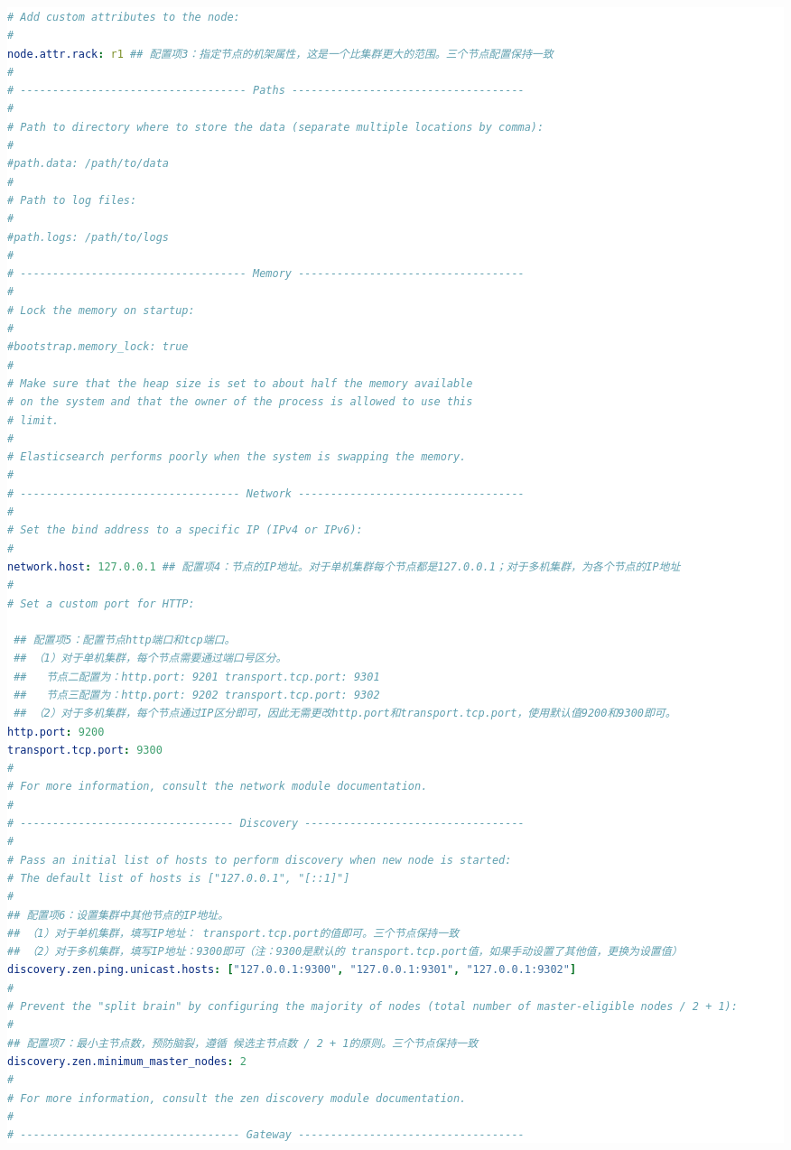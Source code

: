 ```yml
# Add custom attributes to the node:
#
node.attr.rack: r1 ## 配置项3：指定节点的机架属性，这是一个比集群更大的范围。三个节点配置保持一致
#
# ----------------------------------- Paths ------------------------------------
#
# Path to directory where to store the data (separate multiple locations by comma):
#
#path.data: /path/to/data
#
# Path to log files:
#
#path.logs: /path/to/logs
#
# ----------------------------------- Memory -----------------------------------
#
# Lock the memory on startup:
#
#bootstrap.memory_lock: true
#
# Make sure that the heap size is set to about half the memory available
# on the system and that the owner of the process is allowed to use this
# limit.
#
# Elasticsearch performs poorly when the system is swapping the memory.
#
# ---------------------------------- Network -----------------------------------
#
# Set the bind address to a specific IP (IPv4 or IPv6):
#
network.host: 127.0.0.1 ## 配置项4：节点的IP地址。对于单机集群每个节点都是127.0.0.1；对于多机集群，为各个节点的IP地址
#
# Set a custom port for HTTP:

 ## 配置项5：配置节点http端口和tcp端口。
 ## （1）对于单机集群，每个节点需要通过端口号区分。
 ##   节点二配置为：http.port: 9201 transport.tcp.port: 9301
 ##   节点三配置为：http.port: 9202 transport.tcp.port: 9302
 ## （2）对于多机集群，每个节点通过IP区分即可，因此无需更改http.port和transport.tcp.port，使用默认值9200和9300即可。
http.port: 9200 
transport.tcp.port: 9300
#
# For more information, consult the network module documentation.
#
# --------------------------------- Discovery ----------------------------------
#
# Pass an initial list of hosts to perform discovery when new node is started:
# The default list of hosts is ["127.0.0.1", "[::1]"]
#
## 配置项6：设置集群中其他节点的IP地址。
## （1）对于单机集群，填写IP地址： transport.tcp.port的值即可。三个节点保持一致
## （2）对于多机集群，填写IP地址：9300即可（注：9300是默认的 transport.tcp.port值，如果手动设置了其他值，更换为设置值）
discovery.zen.ping.unicast.hosts: ["127.0.0.1:9300", "127.0.0.1:9301", "127.0.0.1:9302"]
#
# Prevent the "split brain" by configuring the majority of nodes (total number of master-eligible nodes / 2 + 1):
#
## 配置项7：最小主节点数，预防脑裂，遵循 候选主节点数 / 2 + 1的原则。三个节点保持一致
discovery.zen.minimum_master_nodes: 2
#
# For more information, consult the zen discovery module documentation.
#
# ---------------------------------- Gateway -----------------------------------
```